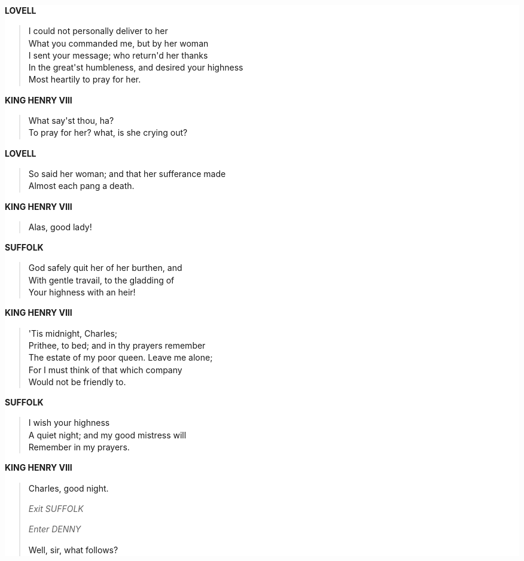 <A NAME=speech18><b>LOVELL</b></a>
<blockquote>
<A NAME=71>I could not personally deliver to her</A><br>
<A NAME=72>What you commanded me, but by her woman</A><br>
<A NAME=73>I sent your message; who return'd her thanks</A><br>
<A NAME=74>In the great'st humbleness, and desired your highness</A><br>
<A NAME=75>Most heartily to pray for her.</A><br>
</blockquote>

<A NAME=speech19><b>KING HENRY VIII</b></a>
<blockquote>
<A NAME=76>What say'st thou, ha?</A><br>
<A NAME=77>To pray for her? what, is she crying out?</A><br>
</blockquote>

<A NAME=speech20><b>LOVELL</b></a>
<blockquote>
<A NAME=78>So said her woman; and that her sufferance made</A><br>
<A NAME=79>Almost each pang a death.</A><br>
</blockquote>

<A NAME=speech21><b>KING HENRY VIII</b></a>
<blockquote>
<A NAME=80>Alas, good lady!</A><br>
</blockquote>

<A NAME=speech22><b>SUFFOLK</b></a>
<blockquote>
<A NAME=81>God safely quit her of her burthen, and</A><br>
<A NAME=82>With gentle travail, to the gladding of</A><br>
<A NAME=83>Your highness with an heir!</A><br>
</blockquote>

<A NAME=speech23><b>KING HENRY VIII</b></a>
<blockquote>
<A NAME=84>'Tis midnight, Charles;</A><br>
<A NAME=85>Prithee, to bed; and in thy prayers remember</A><br>
<A NAME=86>The estate of my poor queen. Leave me alone;</A><br>
<A NAME=87>For I must think of that which company</A><br>
<A NAME=88>Would not be friendly to.</A><br>
</blockquote>

<A NAME=speech24><b>SUFFOLK</b></a>
<blockquote>
<A NAME=89>I wish your highness</A><br>
<A NAME=90>A quiet night; and my good mistress will</A><br>
<A NAME=91>Remember in my prayers.</A><br>
</blockquote>

<A NAME=speech25><b>KING HENRY VIII</b></a>
<blockquote>
<A NAME=92>Charles, good night.</A><br>
<p><i>Exit SUFFOLK</i></p>
<p><i>Enter DENNY</i></p>
<A NAME=93>Well, sir, what follows?</A><br>
</blockquote>
